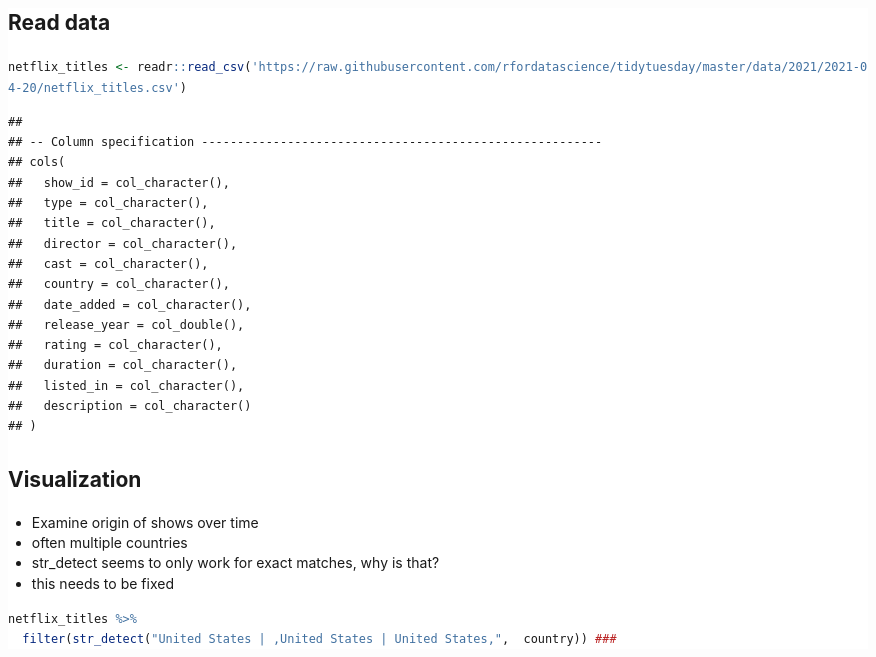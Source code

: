 ## Read data

``` r
netflix_titles <- readr::read_csv('https://raw.githubusercontent.com/rfordatascience/tidytuesday/master/data/2021/2021-04-20/netflix_titles.csv')
```

    ## 
    ## -- Column specification --------------------------------------------------------
    ## cols(
    ##   show_id = col_character(),
    ##   type = col_character(),
    ##   title = col_character(),
    ##   director = col_character(),
    ##   cast = col_character(),
    ##   country = col_character(),
    ##   date_added = col_character(),
    ##   release_year = col_double(),
    ##   rating = col_character(),
    ##   duration = col_character(),
    ##   listed_in = col_character(),
    ##   description = col_character()
    ## )

## Visualization

  - Examine origin of shows over time
  - often multiple countries
  - str\_detect seems to only work for exact matches, why is that?
  - this needs to be fixed



``` r
netflix_titles %>% 
  filter(str_detect("United States | ,United States | United States,",  country)) ###
```
